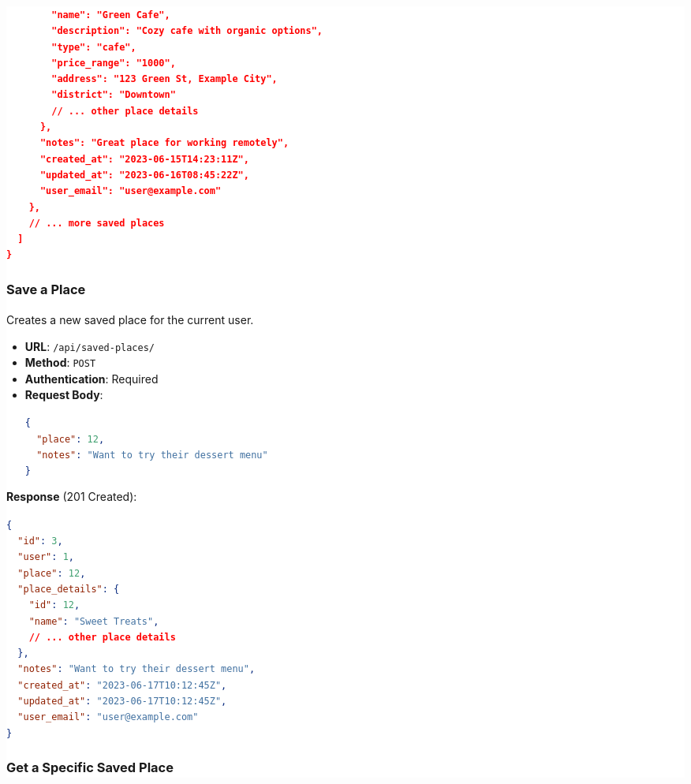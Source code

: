 ```json
        "name": "Green Cafe",
        "description": "Cozy cafe with organic options",
        "type": "cafe",
        "price_range": "1000",
        "address": "123 Green St, Example City",
        "district": "Downtown"
        // ... other place details
      },
      "notes": "Great place for working remotely",
      "created_at": "2023-06-15T14:23:11Z",
      "updated_at": "2023-06-16T08:45:22Z",
      "user_email": "user@example.com"
    },
    // ... more saved places
  ]
}
```

### Save a Place

Creates a new saved place for the current user.

- **URL**: `/api/saved-places/`
- **Method**: `POST`
- **Authentication**: Required
- **Request Body**:
  ```json
  {
    "place": 12,
    "notes": "Want to try their dessert menu"
  }
  ```

**Response** (201 Created):
```json
{
  "id": 3,
  "user": 1,
  "place": 12,
  "place_details": {
    "id": 12,
    "name": "Sweet Treats",
    // ... other place details
  },
  "notes": "Want to try their dessert menu",
  "created_at": "2023-06-17T10:12:45Z",
  "updated_at": "2023-06-17T10:12:45Z",
  "user_email": "user@example.com"
}
```

### Get a Specific Saved Place
